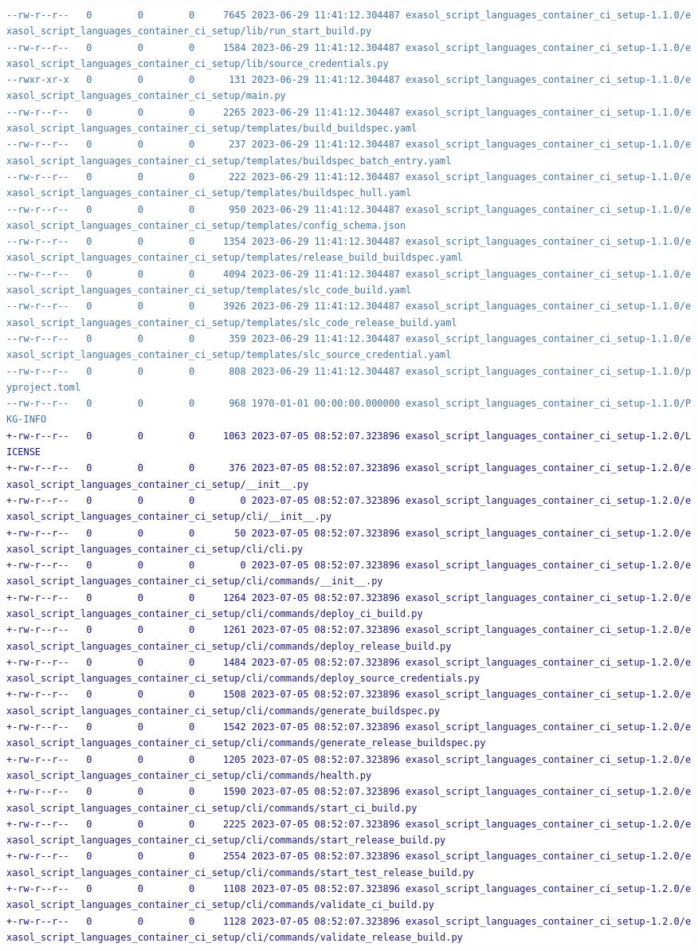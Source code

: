 ```diff
--rw-r--r--   0        0        0     7645 2023-06-29 11:41:12.304487 exasol_script_languages_container_ci_setup-1.1.0/exasol_script_languages_container_ci_setup/lib/run_start_build.py
--rw-r--r--   0        0        0     1584 2023-06-29 11:41:12.304487 exasol_script_languages_container_ci_setup-1.1.0/exasol_script_languages_container_ci_setup/lib/source_credentials.py
--rwxr-xr-x   0        0        0      131 2023-06-29 11:41:12.304487 exasol_script_languages_container_ci_setup-1.1.0/exasol_script_languages_container_ci_setup/main.py
--rw-r--r--   0        0        0     2265 2023-06-29 11:41:12.304487 exasol_script_languages_container_ci_setup-1.1.0/exasol_script_languages_container_ci_setup/templates/build_buildspec.yaml
--rw-r--r--   0        0        0      237 2023-06-29 11:41:12.304487 exasol_script_languages_container_ci_setup-1.1.0/exasol_script_languages_container_ci_setup/templates/buildspec_batch_entry.yaml
--rw-r--r--   0        0        0      222 2023-06-29 11:41:12.304487 exasol_script_languages_container_ci_setup-1.1.0/exasol_script_languages_container_ci_setup/templates/buildspec_hull.yaml
--rw-r--r--   0        0        0      950 2023-06-29 11:41:12.304487 exasol_script_languages_container_ci_setup-1.1.0/exasol_script_languages_container_ci_setup/templates/config_schema.json
--rw-r--r--   0        0        0     1354 2023-06-29 11:41:12.304487 exasol_script_languages_container_ci_setup-1.1.0/exasol_script_languages_container_ci_setup/templates/release_build_buildspec.yaml
--rw-r--r--   0        0        0     4094 2023-06-29 11:41:12.304487 exasol_script_languages_container_ci_setup-1.1.0/exasol_script_languages_container_ci_setup/templates/slc_code_build.yaml
--rw-r--r--   0        0        0     3926 2023-06-29 11:41:12.304487 exasol_script_languages_container_ci_setup-1.1.0/exasol_script_languages_container_ci_setup/templates/slc_code_release_build.yaml
--rw-r--r--   0        0        0      359 2023-06-29 11:41:12.304487 exasol_script_languages_container_ci_setup-1.1.0/exasol_script_languages_container_ci_setup/templates/slc_source_credential.yaml
--rw-r--r--   0        0        0      808 2023-06-29 11:41:12.304487 exasol_script_languages_container_ci_setup-1.1.0/pyproject.toml
--rw-r--r--   0        0        0      968 1970-01-01 00:00:00.000000 exasol_script_languages_container_ci_setup-1.1.0/PKG-INFO
+-rw-r--r--   0        0        0     1063 2023-07-05 08:52:07.323896 exasol_script_languages_container_ci_setup-1.2.0/LICENSE
+-rw-r--r--   0        0        0      376 2023-07-05 08:52:07.323896 exasol_script_languages_container_ci_setup-1.2.0/exasol_script_languages_container_ci_setup/__init__.py
+-rw-r--r--   0        0        0        0 2023-07-05 08:52:07.323896 exasol_script_languages_container_ci_setup-1.2.0/exasol_script_languages_container_ci_setup/cli/__init__.py
+-rw-r--r--   0        0        0       50 2023-07-05 08:52:07.323896 exasol_script_languages_container_ci_setup-1.2.0/exasol_script_languages_container_ci_setup/cli/cli.py
+-rw-r--r--   0        0        0        0 2023-07-05 08:52:07.323896 exasol_script_languages_container_ci_setup-1.2.0/exasol_script_languages_container_ci_setup/cli/commands/__init__.py
+-rw-r--r--   0        0        0     1264 2023-07-05 08:52:07.323896 exasol_script_languages_container_ci_setup-1.2.0/exasol_script_languages_container_ci_setup/cli/commands/deploy_ci_build.py
+-rw-r--r--   0        0        0     1261 2023-07-05 08:52:07.323896 exasol_script_languages_container_ci_setup-1.2.0/exasol_script_languages_container_ci_setup/cli/commands/deploy_release_build.py
+-rw-r--r--   0        0        0     1484 2023-07-05 08:52:07.323896 exasol_script_languages_container_ci_setup-1.2.0/exasol_script_languages_container_ci_setup/cli/commands/deploy_source_credentials.py
+-rw-r--r--   0        0        0     1508 2023-07-05 08:52:07.323896 exasol_script_languages_container_ci_setup-1.2.0/exasol_script_languages_container_ci_setup/cli/commands/generate_buildspec.py
+-rw-r--r--   0        0        0     1542 2023-07-05 08:52:07.323896 exasol_script_languages_container_ci_setup-1.2.0/exasol_script_languages_container_ci_setup/cli/commands/generate_release_buildspec.py
+-rw-r--r--   0        0        0     1205 2023-07-05 08:52:07.323896 exasol_script_languages_container_ci_setup-1.2.0/exasol_script_languages_container_ci_setup/cli/commands/health.py
+-rw-r--r--   0        0        0     1590 2023-07-05 08:52:07.323896 exasol_script_languages_container_ci_setup-1.2.0/exasol_script_languages_container_ci_setup/cli/commands/start_ci_build.py
+-rw-r--r--   0        0        0     2225 2023-07-05 08:52:07.323896 exasol_script_languages_container_ci_setup-1.2.0/exasol_script_languages_container_ci_setup/cli/commands/start_release_build.py
+-rw-r--r--   0        0        0     2554 2023-07-05 08:52:07.323896 exasol_script_languages_container_ci_setup-1.2.0/exasol_script_languages_container_ci_setup/cli/commands/start_test_release_build.py
+-rw-r--r--   0        0        0     1108 2023-07-05 08:52:07.323896 exasol_script_languages_container_ci_setup-1.2.0/exasol_script_languages_container_ci_setup/cli/commands/validate_ci_build.py
+-rw-r--r--   0        0        0     1128 2023-07-05 08:52:07.323896 exasol_script_languages_container_ci_setup-1.2.0/exasol_script_languages_container_ci_setup/cli/commands/validate_release_build.py
```